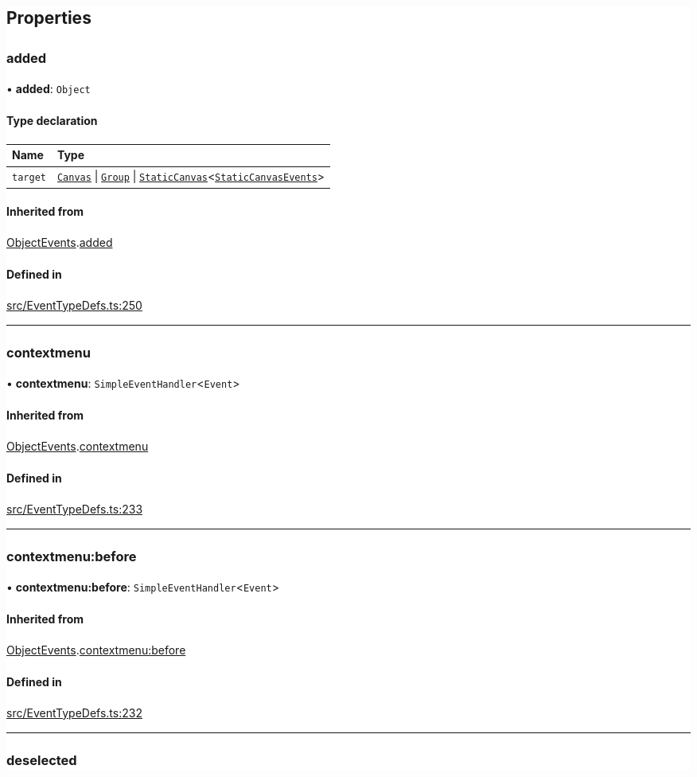 ## Properties

### added

• **added**: `Object`

#### Type declaration

| Name | Type |
| :------ | :------ |
| `target` | [`Canvas`](../classes/Canvas.md) \| [`Group`](../classes/Group.md) \| [`StaticCanvas`](../classes/StaticCanvas.md)<[`StaticCanvasEvents`](StaticCanvasEvents.md)\> |

#### Inherited from

[ObjectEvents](ObjectEvents.md).[added](ObjectEvents.md#added)

#### Defined in

[src/EventTypeDefs.ts:250](https://github.com/fabricjs/fabric.js/blob/a4453620e/src/EventTypeDefs.ts#L250)

___

### contextmenu

• **contextmenu**: `SimpleEventHandler`<`Event`\>

#### Inherited from

[ObjectEvents](ObjectEvents.md).[contextmenu](ObjectEvents.md#contextmenu)

#### Defined in

[src/EventTypeDefs.ts:233](https://github.com/fabricjs/fabric.js/blob/a4453620e/src/EventTypeDefs.ts#L233)

___

### contextmenu:before

• **contextmenu:before**: `SimpleEventHandler`<`Event`\>

#### Inherited from

[ObjectEvents](ObjectEvents.md).[contextmenu:before](ObjectEvents.md#contextmenu:before)

#### Defined in

[src/EventTypeDefs.ts:232](https://github.com/fabricjs/fabric.js/blob/a4453620e/src/EventTypeDefs.ts#L232)

___

### deselected

